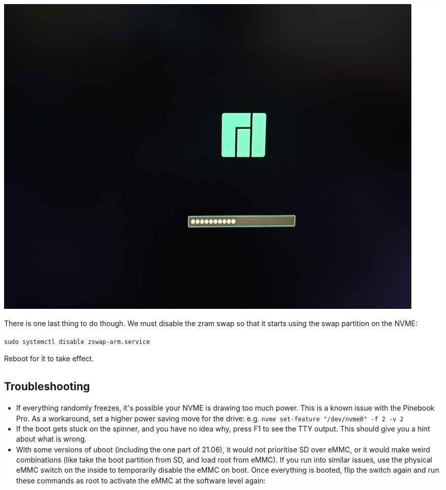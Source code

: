 ![password prompt](screenshot.jpg?raw=true "Password Prompt")

There is one last thing to do though. We must disable the zram swap so that it starts using the swap partition on the NVME:

	sudo systemctl disable zswap-arm.service

Reboot for it to take effect. 

## Troubleshooting

- If everything randomly freezes, it's possible your NVME is drawing too much power. This is a known issue with the Pinebook Pro. As a workaround, set a higher power saving move for the drive: e.g. `nvme set-feature "/dev/nvme0" -f 2 -v 2`
- If the boot gets stuck on the spinner, and you have no idea why, press F1 to see the TTY output. This should give you a hint about what is wrong. 
- With some versions of uboot (including the one part of 21.06), it would not prioritise SD over eMMC, or it would make weird combinations (like take the boot partition from SD, and load root from eMMC). If you run into similar issues, use the physical eMMC switch on the inside to temporarily disable the eMMC on boot. Once everything is booted, flip the switch again and run these commands as root to activate the eMMC at the software level again:
